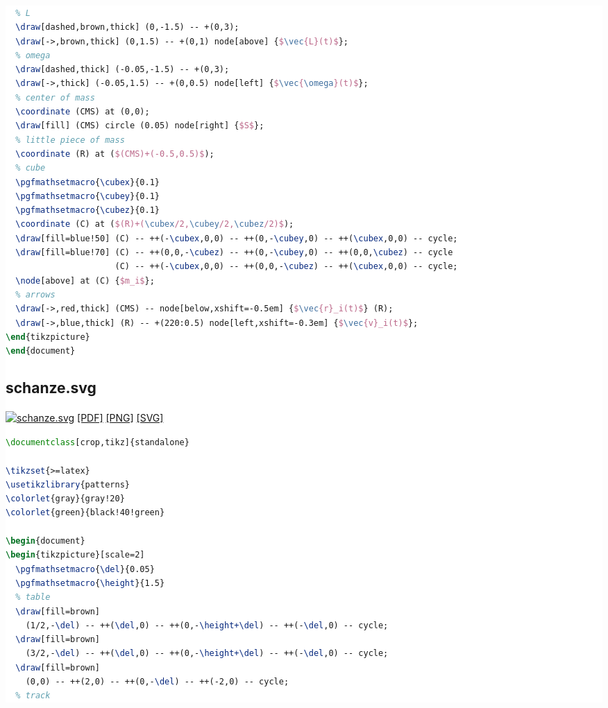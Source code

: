 ~~~.tex
  % L
  \draw[dashed,brown,thick] (0,-1.5) -- +(0,3);
  \draw[->,brown,thick] (0,1.5) -- +(0,1) node[above] {$\vec{L}(t)$};
  % omega
  \draw[dashed,thick] (-0.05,-1.5) -- +(0,3);
  \draw[->,thick] (-0.05,1.5) -- +(0,0.5) node[left] {$\vec{\omega}(t)$};
  % center of mass
  \coordinate (CMS) at (0,0);
  \draw[fill] (CMS) circle (0.05) node[right] {$S$};
  % little piece of mass
  \coordinate (R) at ($(CMS)+(-0.5,0.5)$);
  % cube
  \pgfmathsetmacro{\cubex}{0.1}
  \pgfmathsetmacro{\cubey}{0.1}
  \pgfmathsetmacro{\cubez}{0.1}
  \coordinate (C) at ($(R)+(\cubex/2,\cubey/2,\cubez/2)$);
  \draw[fill=blue!50] (C) -- ++(-\cubex,0,0) -- ++(0,-\cubey,0) -- ++(\cubex,0,0) -- cycle;
  \draw[fill=blue!70] (C) -- ++(0,0,-\cubez) -- ++(0,-\cubey,0) -- ++(0,0,\cubez) -- cycle
                      (C) -- ++(-\cubex,0,0) -- ++(0,0,-\cubez) -- ++(\cubex,0,0) -- cycle;
  \node[above] at (C) {$m_i$};
  % arrows
  \draw[->,red,thick] (CMS) -- node[below,xshift=-0.5em] {$\vec{r}_i(t)$} (R);
  \draw[->,blue,thick] (R) -- +(220:0.5) node[left,xshift=-0.3em] {$\vec{v}_i(t)$};
\end{tikzpicture}
\end{document}
~~~
## schanze.svg
[![schanze.svg](mechanics/schanze/schanze.svg "schanze.svg")](mechanics/schanze/schanze.svg) [[PDF]](mechanics/schanze/schanze.pdf) [[PNG]](mechanics/schanze/schanze.png) [[SVG]](mechanics/schanze/schanze.svg)
~~~.tex
\documentclass[crop,tikz]{standalone}

\tikzset{>=latex}
\usetikzlibrary{patterns}
\colorlet{gray}{gray!20}
\colorlet{green}{black!40!green}

\begin{document}
\begin{tikzpicture}[scale=2]
  \pgfmathsetmacro{\del}{0.05}
  \pgfmathsetmacro{\height}{1.5}
  % table
  \draw[fill=brown]
    (1/2,-\del) -- ++(\del,0) -- ++(0,-\height+\del) -- ++(-\del,0) -- cycle;
  \draw[fill=brown]
    (3/2,-\del) -- ++(\del,0) -- ++(0,-\height+\del) -- ++(-\del,0) -- cycle;
  \draw[fill=brown]
    (0,0) -- ++(2,0) -- ++(0,-\del) -- ++(-2,0) -- cycle;
  % track
